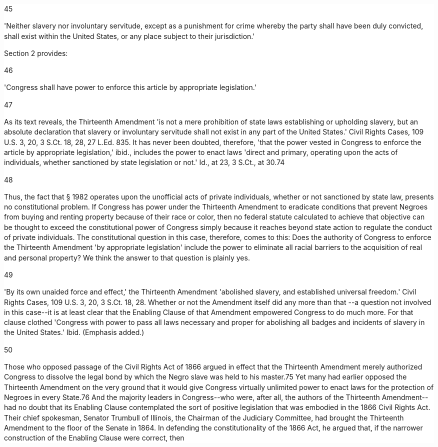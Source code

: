 45

'Neither slavery nor involuntary servitude, except as a punishment for crime
whereby the party shall have been duly convicted, shall exist within the
United States, or any place subject to their jurisdiction.'

Section 2 provides:

46

'Congress shall have power to enforce this article by appropriate
legislation.'

47

As its text reveals, the Thirteenth Amendment 'is not a mere prohibition of
state laws establishing or upholding slavery, but an absolute declaration that
slavery or involuntary servitude shall not exist in any part of the United
States.' Civil Rights Cases, 109 U.S. 3, 20, 3 S.Ct. 18, 28, 27 L.Ed. 835. It
has never been doubted, therefore, 'that the power vested in Congress to
enforce the article by appropriate legislation,' ibid., includes the power to
enact laws 'direct and primary, operating upon the acts of individuals,
whether sanctioned by state legislation or not.' Id., at 23, 3 S.Ct., at 30.74

48

Thus, the fact that § 1982 operates upon the unofficial acts of private
individuals, whether or not sanctioned by state law, presents no
constitutional problem. If Congress has power under the Thirteenth Amendment
to eradicate conditions that prevent Negroes from buying and renting property
because of their race or color, then no federal statute calculated to achieve
that objective can be thought to exceed the constitutional power of Congress
simply because it reaches beyond state action to regulate the conduct of
private individuals. The constitutional question in this case, therefore,
comes to this: Does the authority of Congress to enforce the Thirteenth
Amendment 'by appropriate legislation' include the power to eliminate all
racial barriers to the acquisition of real and personal property? We think the
answer to that question is plainly yes.

49

'By its own unaided force and effect,' the Thirteenth Amendment 'abolished
slavery, and established universal freedom.' Civil Rights Cases, 109 U.S. 3,
20, 3 S.Ct. 18, 28. Whether or not the Amendment itself did any more than that
--a question not involved in this case--it is at least clear that the Enabling
Clause of that Amendment empowered Congress to do much more. For that clause
clothed 'Congress with power to pass all laws necessary and proper for
abolishing all badges and incidents of slavery in the United States.' Ibid.
(Emphasis added.)

50

Those who opposed passage of the Civil Rights Act of 1866 argued in effect
that the Thirteenth Amendment merely authorized Congress to dissolve the legal
bond by which the Negro slave was held to his master.75 Yet many had earlier
opposed the Thirteenth Amendment on the very ground that it would give
Congress virtually unlimited power to enact laws for the protection of Negroes
in every State.76 And the majority leaders in Congress--who were, after all,
the authors of the Thirteenth Amendment--had no doubt that its Enabling Clause
contemplated the sort of positive legislation that was embodied in the 1866
Civil Rights Act. Their chief spokesman, Senator Trumbull of Illinois, the
Chairman of the Judiciary Committee, had brought the Thirteenth Amendment to
the floor of the Senate in 1864. In defending the constitutionality of the
1866 Act, he argued that, if the narrower construction of the Enabling Clause
were correct, then
